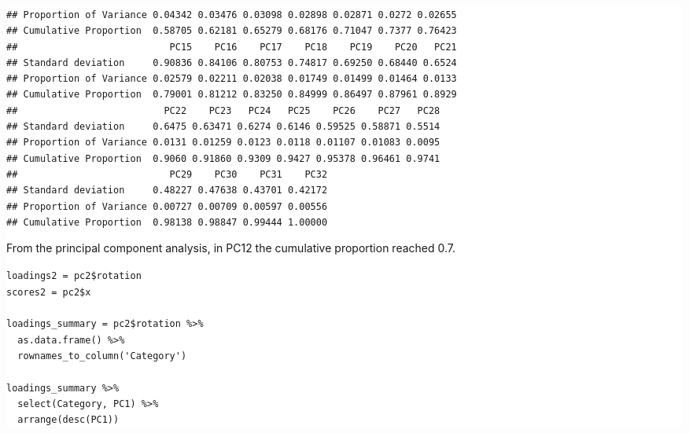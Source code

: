     ## Proportion of Variance 0.04342 0.03476 0.03098 0.02898 0.02871 0.0272 0.02655
    ## Cumulative Proportion  0.58705 0.62181 0.65279 0.68176 0.71047 0.7377 0.76423
    ##                           PC15    PC16    PC17    PC18    PC19    PC20   PC21
    ## Standard deviation     0.90836 0.84106 0.80753 0.74817 0.69250 0.68440 0.6524
    ## Proportion of Variance 0.02579 0.02211 0.02038 0.01749 0.01499 0.01464 0.0133
    ## Cumulative Proportion  0.79001 0.81212 0.83250 0.84999 0.86497 0.87961 0.8929
    ##                          PC22    PC23   PC24   PC25    PC26    PC27   PC28
    ## Standard deviation     0.6475 0.63471 0.6274 0.6146 0.59525 0.58871 0.5514
    ## Proportion of Variance 0.0131 0.01259 0.0123 0.0118 0.01107 0.01083 0.0095
    ## Cumulative Proportion  0.9060 0.91860 0.9309 0.9427 0.95378 0.96461 0.9741
    ##                           PC29    PC30    PC31    PC32
    ## Standard deviation     0.48227 0.47638 0.43701 0.42172
    ## Proportion of Variance 0.00727 0.00709 0.00597 0.00556
    ## Cumulative Proportion  0.98138 0.98847 0.99444 1.00000

From the principal component analysis, in PC12 the cumulative proportion
reached 0.7.

    loadings2 = pc2$rotation
    scores2 = pc2$x

    loadings_summary = pc2$rotation %>%
      as.data.frame() %>%
      rownames_to_column('Category')

    loadings_summary %>%
      select(Category, PC1) %>%
      arrange(desc(PC1))
